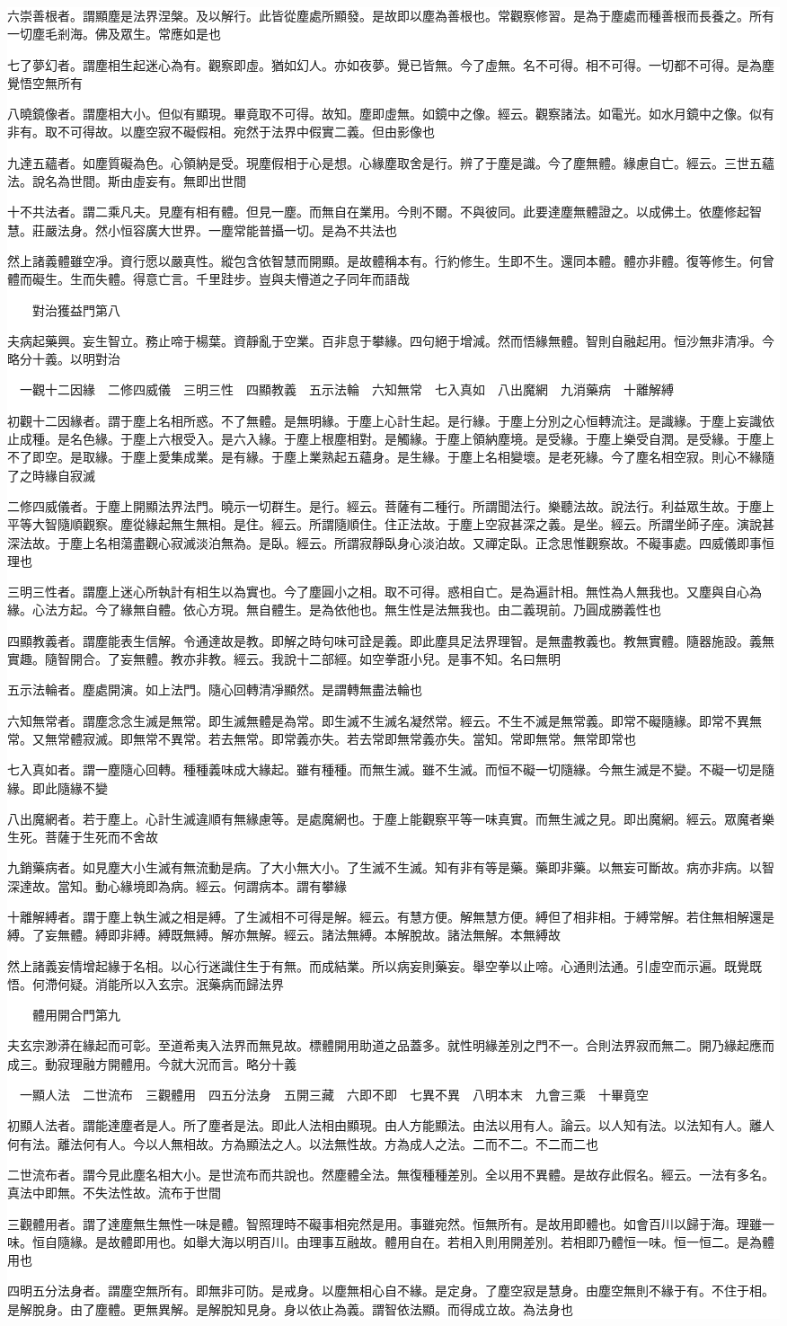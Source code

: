 六崇善根者。謂顯塵是法界涅槃。及以解行。此皆從塵處所顯發。是故即以塵為善根也。常觀察修習。是為于塵處而種善根而長養之。所有一切塵毛剎海。佛及眾生。常應如是也

七了夢幻者。謂塵相生起迷心為有。觀察即虛。猶如幻人。亦如夜夢。覺已皆無。今了虛無。名不可得。相不可得。一切都不可得。是為塵覺悟空無所有

八曉鏡像者。謂塵相大小。但似有顯現。畢竟取不可得。故知。塵即虛無。如鏡中之像。經云。觀察諸法。如電光。如水月鏡中之像。似有非有。取不可得故。以塵空寂不礙假相。宛然于法界中假實二義。但由影像也

九達五蘊者。如塵質礙為色。心領納是受。現塵假相于心是想。心緣塵取舍是行。辨了于塵是識。今了塵無體。緣慮自亡。經云。三世五蘊法。說名為世間。斯由虛妄有。無即出世間

十不共法者。謂二乘凡夫。見塵有相有體。但見一塵。而無自在業用。今則不爾。不與彼同。此要達塵無體證之。以成佛土。依塵修起智慧。莊嚴法身。然小恒容廣大世界。一塵常能普攝一切。是為不共法也

然上諸義體雖空凈。資行愿以嚴真性。縱包含依智慧而開顯。是故體稱本有。行約修生。生即不生。還同本體。體亦非體。復等修生。何曾體而礙生。生而失體。得意亡言。千里跬步。豈與夫懵道之子同年而語哉

　　對治獲益門第八

夫病起藥興。妄生智立。務止啼于楊葉。資靜亂于空業。百非息于攀緣。四句絕于增減。然而悟緣無體。智則自融起用。恒沙無非清凈。今略分十義。以明對治

　一觀十二因緣　二修四威儀　三明三性　四顯教義　五示法輪　六知無常　七入真如　八出魔網　九消藥病　十離解縛

初觀十二因緣者。謂于塵上名相所惑。不了無體。是無明緣。于塵上心計生起。是行緣。于塵上分別之心恒轉流注。是識緣。于塵上妄識依止成種。是名色緣。于塵上六根受入。是六入緣。于塵上根塵相對。是觸緣。于塵上領納塵境。是受緣。于塵上樂受自潤。是受緣。于塵上不了即空。是取緣。于塵上愛集成業。是有緣。于塵上業熟起五蘊身。是生緣。于塵上名相變壞。是老死緣。今了塵名相空寂。則心不緣隨了之時緣自寂滅

二修四威儀者。于塵上開顯法界法門。曉示一切群生。是行。經云。菩薩有二種行。所謂聞法行。樂聽法故。說法行。利益眾生故。于塵上平等大智隨順觀察。塵從緣起無生無相。是住。經云。所謂隨順住。住正法故。于塵上空寂甚深之義。是坐。經云。所謂坐師子座。演說甚深法故。于塵上名相蕩盡觀心寂滅淡泊無為。是臥。經云。所謂寂靜臥身心淡泊故。又禪定臥。正念思惟觀察故。不礙事處。四威儀即事恒理也

三明三性者。謂塵上迷心所執計有相生以為實也。今了塵圓小之相。取不可得。惑相自亡。是為遍計相。無性為人無我也。又塵與自心為緣。心法方起。今了緣無自體。依心方現。無自體生。是為依他也。無生性是法無我也。由二義現前。乃圓成勝義性也

四顯教義者。謂塵能表生信解。令通達故是教。即解之時句味可詮是義。即此塵具足法界理智。是無盡教義也。教無實體。隨器施設。義無實趣。隨智開合。了妄無體。教亦非教。經云。我說十二部經。如空拳誑小兒。是事不知。名曰無明

五示法輪者。塵處開演。如上法門。隨心回轉清凈顯然。是謂轉無盡法輪也

六知無常者。謂塵念念生滅是無常。即生滅無體是為常。即生滅不生滅名凝然常。經云。不生不滅是無常義。即常不礙隨緣。即常不異無常。又無常體寂滅。即無常不異常。若去無常。即常義亦失。若去常即無常義亦失。當知。常即無常。無常即常也

七入真如者。謂一塵隨心回轉。種種義味成大緣起。雖有種種。而無生滅。雖不生滅。而恒不礙一切隨緣。今無生滅是不變。不礙一切是隨緣。即此隨緣不變

八出魔網者。若于塵上。心計生滅違順有無緣慮等。是處魔網也。于塵上能觀察平等一味真實。而無生滅之見。即出魔網。經云。眾魔者樂生死。菩薩于生死而不舍故

九銷藥病者。如見塵大小生滅有無流動是病。了大小無大小。了生滅不生滅。知有非有等是藥。藥即非藥。以無妄可斷故。病亦非病。以智深達故。當知。動心緣境即為病。經云。何謂病本。謂有攀緣

十離解縛者。謂于塵上執生滅之相是縛。了生滅相不可得是解。經云。有慧方便。解無慧方便。縛但了相非相。于縛常解。若住無相解還是縛。了妄無體。縛即非縛。縛既無縛。解亦無解。經云。諸法無縛。本解脫故。諸法無解。本無縛故

然上諸義妄情增起緣于名相。以心行迷識住生于有無。而成結業。所以病妄則藥妄。舉空拳以止啼。心通則法通。引虛空而示遍。既覺既悟。何滯何疑。消能所以入玄宗。泯藥病而歸法界

　　體用開合門第九

夫玄宗渺漭在緣起而可彰。至道希夷入法界而無見故。標體開用助道之品蓋多。就性明緣差別之門不一。合則法界寂而無二。開乃緣起應而成三。動寂理融方開體用。今就大況而言。略分十義

　一顯人法　二世流布　三觀體用　四五分法身　五開三藏　六即不即　七異不異　八明本末　九會三乘　十畢竟空

初顯人法者。謂能達塵者是人。所了塵者是法。即此人法相由顯現。由人方能顯法。由法以用有人。論云。以人知有法。以法知有人。離人何有法。離法何有人。今以人無相故。方為顯法之人。以法無性故。方為成人之法。二而不二。不二而二也

二世流布者。謂今見此塵名相大小。是世流布而共說也。然塵體全法。無復種種差別。全以用不異體。是故存此假名。經云。一法有多名。真法中即無。不失法性故。流布于世間

三觀體用者。謂了達塵無生無性一味是體。智照理時不礙事相宛然是用。事雖宛然。恒無所有。是故用即體也。如會百川以歸于海。理雖一味。恒自隨緣。是故體即用也。如舉大海以明百川。由理事互融故。體用自在。若相入則用開差別。若相即乃體恒一味。恒一恒二。是為體用也

四明五分法身者。謂塵空無所有。即無非可防。是戒身。以塵無相心自不緣。是定身。了塵空寂是慧身。由塵空無則不緣于有。不住于相。是解脫身。由了塵體。更無異解。是解脫知見身。身以依止為義。謂智依法顯。而得成立故。為法身也

